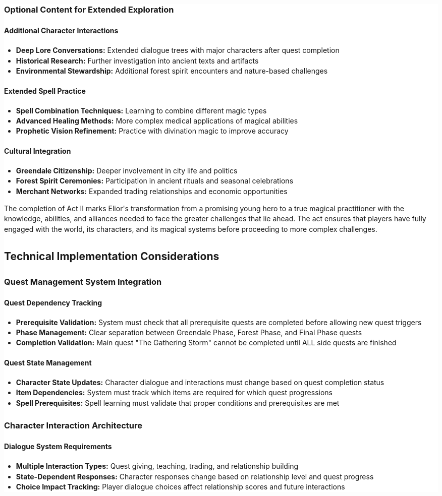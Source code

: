 ### Optional Content for Extended Exploration

#### Additional Character Interactions

- **Deep Lore Conversations:** Extended dialogue trees with major characters after quest completion
- **Historical Research:** Further investigation into ancient texts and artifacts
- **Environmental Stewardship:** Additional forest spirit encounters and nature-based challenges

#### Extended Spell Practice

- **Spell Combination Techniques:** Learning to combine different magic types
- **Advanced Healing Methods:** More complex medical applications of magical abilities
- **Prophetic Vision Refinement:** Practice with divination magic to improve accuracy

#### Cultural Integration

- **Greendale Citizenship:** Deeper involvement in city life and politics
- **Forest Spirit Ceremonies:** Participation in ancient rituals and seasonal celebrations
- **Merchant Networks:** Expanded trading relationships and economic opportunities

The completion of Act II marks Elior's transformation from a promising young hero to a true magical practitioner with the knowledge, abilities, and alliances needed to face the greater challenges that lie ahead. The act ensures that players have fully engaged with the world, its characters, and its magical systems before proceeding to more complex challenges.

## Technical Implementation Considerations

### Quest Management System Integration

#### Quest Dependency Tracking

- **Prerequisite Validation:** System must check that all prerequisite quests are completed before allowing new quest triggers
- **Phase Management:** Clear separation between Greendale Phase, Forest Phase, and Final Phase quests
- **Completion Validation:** Main quest "The Gathering Storm" cannot be completed until ALL side quests are finished

#### Quest State Management

- **Character State Updates:** Character dialogue and interactions must change based on quest completion status
- **Item Dependencies:** System must track which items are required for which quest progressions
- **Spell Prerequisites:** Spell learning must validate that proper conditions and prerequisites are met

### Character Interaction Architecture

#### Dialogue System Requirements

- **Multiple Interaction Types:** Quest giving, teaching, trading, and relationship building
- **State-Dependent Responses:** Character responses change based on relationship level and quest progress
- **Choice Impact Tracking:** Player dialogue choices affect relationship scores and future interactions
